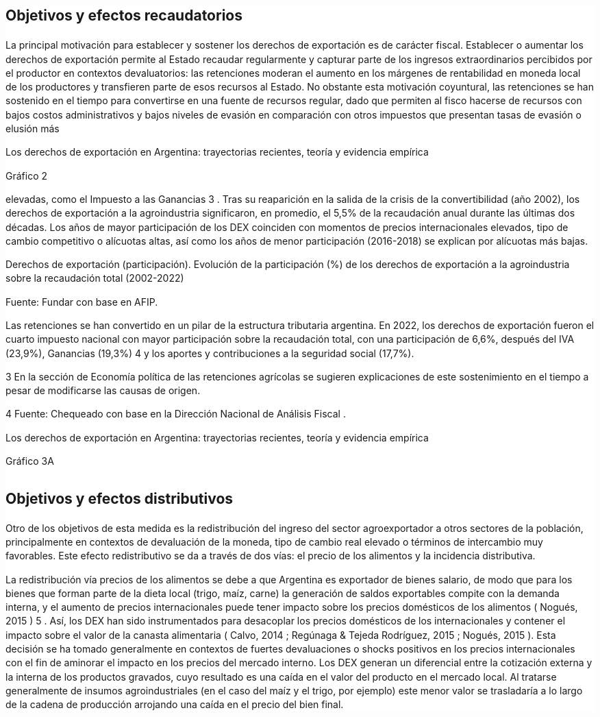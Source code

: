## Objetivos y efectos recaudatorios

La principal motivación para establecer y sostener los derechos de exportación es de carácter fiscal. Establecer o aumentar los derechos de exportación permite al Estado recaudar regularmente y capturar parte de los ingresos extraordinarios percibidos por el productor en contextos devaluatorios: las retenciones moderan el aumento en los márgenes de rentabilidad en moneda local de los productores y transfieren parte de esos recursos al Estado. No obstante esta motivación coyuntural, las retenciones se han sostenido en el tiempo para convertirse en una fuente de recursos regular, dado que permiten al fisco hacerse de recursos con bajos costos administrativos y bajos niveles de evasión en comparación con otros impuestos que presentan tasas de evasión o elusión más

Los derechos de exportación en Argentina: trayectorias recientes, teoría y evidencia empírica

Gráfico 2

elevadas, como el Impuesto a las Ganancias 3 . Tras su reaparición en la salida de la crisis de la convertibilidad (año 2002), los derechos de exportación a la agroindustria significaron, en promedio, el 5,5% de la recaudación anual durante las últimas dos décadas. Los años de mayor participación de los DEX coinciden con momentos de precios internacionales elevados, tipo de cambio competitivo o alícuotas altas, así como los años de menor participación (2016-2018) se explican por alícuotas más bajas.

Derechos de exportación (participación). Evolución de la participación (%) de los derechos de exportación a la agroindustria sobre la recaudación total (2002-2022)



Fuente: Fundar con base en AFIP.

Las retenciones se han convertido en un pilar de la estructura tributaria argentina. En 2022, los derechos de exportación fueron el cuarto impuesto nacional con mayor participación sobre la recaudación total, con una participación de 6,6%, después del IVA (23,9%), Ganancias (19,3%) 4 y los aportes y contribuciones a la seguridad social (17,7%).

3 En la sección de Economía política de las retenciones agrícolas se sugieren explicaciones de este sostenimiento en el tiempo a pesar de modificarse las causas de origen.

4 Fuente: Chequeado con base en la Dirección Nacional de Análisis Fiscal .

Los derechos de exportación en Argentina: trayectorias recientes, teoría y evidencia empírica

Gráfico 3A

## Objetivos y efectos distributivos

Otro de los objetivos de esta medida es la redistribución del ingreso del sector agroexportador a otros sectores de la población, principalmente en contextos de devaluación de la moneda, tipo de cambio real elevado o términos de intercambio muy favorables. Este efecto redistributivo se da a través de dos vías: el precio de los alimentos y la incidencia distributiva.

La redistribución vía precios de los alimentos se debe a que Argentina es exportador de bienes salario, de modo que para los bienes que forman parte de la dieta local (trigo, maíz, carne) la generación de saldos exportables compite con la demanda interna, y el aumento de precios internacionales puede tener impacto sobre los precios domésticos de los alimentos ( Nogués, 2015 ) 5 . Así, los DEX han sido instrumentados para desacoplar los precios domésticos de los internacionales y contener el impacto sobre el valor de la canasta alimentaria ( Calvo, 2014 ; Regúnaga &amp; Tejeda Rodríguez, 2015 ; Nogués, 2015 ). Esta decisión se ha tomado generalmente en contextos de fuertes devaluaciones o shocks positivos en los precios internacionales con el fin de aminorar el impacto en los precios del mercado interno. Los DEX generan un diferencial entre la cotización externa y la interna de los productos gravados,  cuyo resultado es una caída en el valor del producto en el mercado local. Al tratarse generalmente de insumos agroindustriales (en el caso del maíz y el trigo, por ejemplo) este menor valor se trasladaría a lo largo de la cadena de producción arrojando una caída en el precio del bien final.
